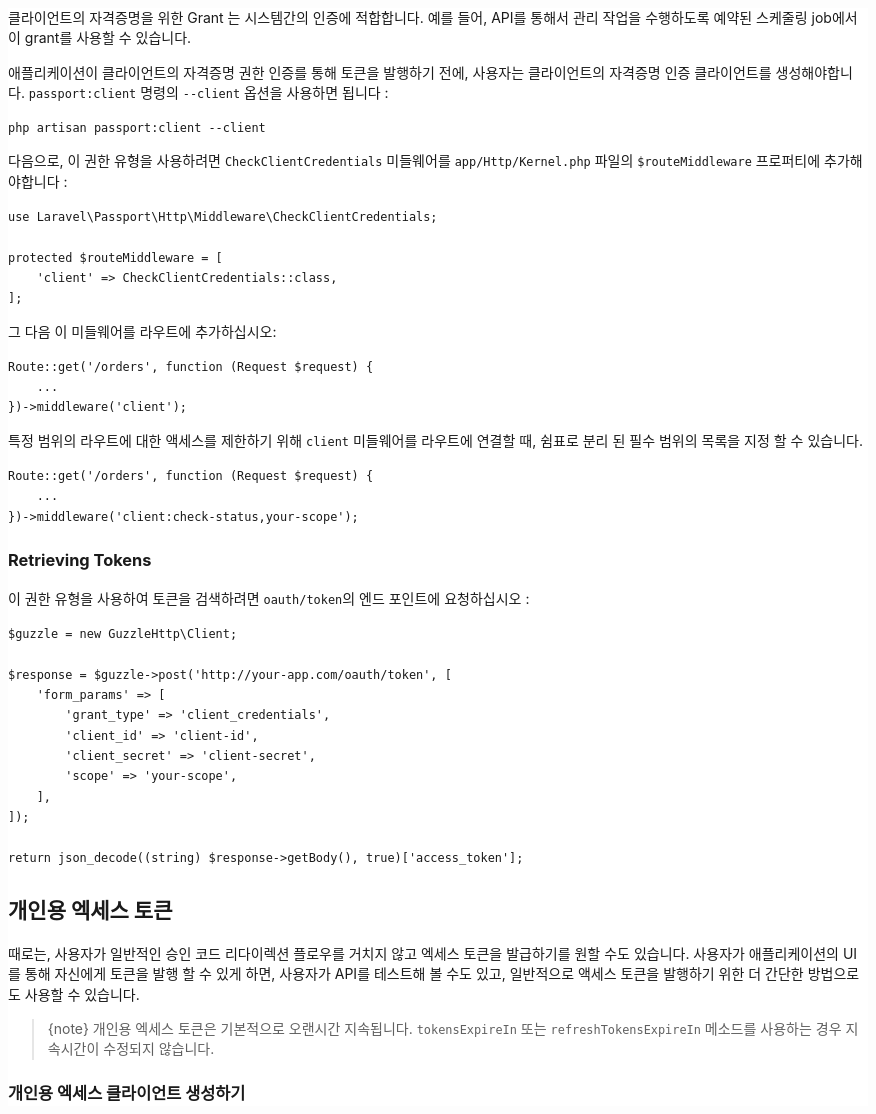 
클라이언트의 자격증명을 위한 Grant 는 시스템간의 인증에 적합합니다. 예를 들어, API를 통해서 관리 작업을 수행하도록 예약된 스케줄링 job에서 이 grant를 사용할 수 있습니다.
 
애플리케이션이 클라이언트의 자격증명 권한 인증를 통해 토큰을 발행하기 전에, 사용자는 클라이언트의 자격증명 인증 클라이언트를 생성해야합니다. `passport:client` 명령의 `--client` 옵션을 사용하면 됩니다 :

    php artisan passport:client --client

다음으로, 이 권한 유형을 사용하려면 `CheckClientCredentials` 미들웨어를 `app/Http/Kernel.php` 파일의 `$routeMiddleware` 프로퍼티에 추가해야합니다 :


    use Laravel\Passport\Http\Middleware\CheckClientCredentials;

    protected $routeMiddleware = [
        'client' => CheckClientCredentials::class,
    ];

그 다음 이 미들웨어를 라우트에 추가하십시오:

    Route::get('/orders', function (Request $request) {
        ...
    })->middleware('client');

특정 범위의 라우트에 대한 액세스를 제한하기 위해 `client` 미들웨어를 라우트에 연결할 때, 쉼표로 분리 된 필수 범위의 목록을 지정 할 수 있습니다.

    Route::get('/orders', function (Request $request) {
        ...
    })->middleware('client:check-status,your-scope');

### Retrieving Tokens

이 권한 유형을 사용하여 토큰을 검색하려면 `oauth/token`의 엔드 포인트에 요청하십시오 :

    $guzzle = new GuzzleHttp\Client;

    $response = $guzzle->post('http://your-app.com/oauth/token', [
        'form_params' => [
            'grant_type' => 'client_credentials',
            'client_id' => 'client-id',
            'client_secret' => 'client-secret',
            'scope' => 'your-scope',
        ],
    ]);

    return json_decode((string) $response->getBody(), true)['access_token'];

<a name="personal-access-tokens"></a>
## 개인용 엑세스 토큰

때로는, 사용자가 일반적인 승인 코드 리다이렉션 플로우를 거치지 않고 엑세스 토큰을 발급하기를 원할 수도 있습니다. 사용자가 애플리케이션의 UI를 통해 자신에게 토큰을 발행 할 수 있게 하면, 사용자가 API를 테스트해 볼 수도 있고, 일반적으로 액세스 토큰을 발행하기 위한 더 간단한 방법으로도 사용할 수 있습니다.

> {note} 개인용 엑세스 토큰은 기본적으로 오랜시간 지속됩니다. `tokensExpireIn` 또는 `refreshTokensExpireIn` 메소드를 사용하는 경우 지속시간이 수정되지 않습니다.

<a name="creating-a-personal-access-client"></a>
### 개인용 엑세스 클라이언트 생성하기
